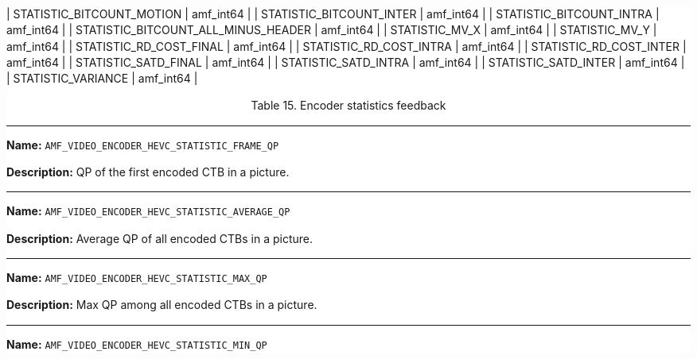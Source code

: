 | STATISTIC_BITCOUNT_MOTION                         | amf_int64 |
| STATISTIC_BITCOUNT_INTER                          | amf_int64 |
| STATISTIC_BITCOUNT_INTRA                          | amf_int64 |
| STATISTIC_BITCOUNT_ALL_MINUS_HEADER               | amf_int64 |
| STATISTIC_MV_X                                    | amf_int64 |
| STATISTIC_MV_Y                                    | amf_int64 |
| STATISTIC_RD_COST_FINAL                           | amf_int64 |
| STATISTIC_RD_COST_INTRA                           | amf_int64 |
| STATISTIC_RD_COST_INTER                           | amf_int64 |
| STATISTIC_SATD_FINAL                              | amf_int64 |
| STATISTIC_SATD_INTRA                              | amf_int64 |
| STATISTIC_SATD_INTER                              | amf_int64 |
| STATISTIC_VARIANCE                                | amf_int64 |

<p align="center">
Table 15. Encoder statistics feedback
</p>

---

**Name:**
`AMF_VIDEO_ENCODER_HEVC_STATISTIC_FRAME_QP`

**Description:**
QP of the first encoded CTB in a picture.

---

**Name:**
`AMF_VIDEO_ENCODER_HEVC_STATISTIC_AVERAGE_QP`

**Description:**
Average QP of all encoded CTBs in a picture.

---

**Name:**
`AMF_VIDEO_ENCODER_HEVC_STATISTIC_MAX_QP`

**Description:**
Max QP among all encoded CTBs in a picture.

---

**Name:**
`AMF_VIDEO_ENCODER_HEVC_STATISTIC_MIN_QP`
